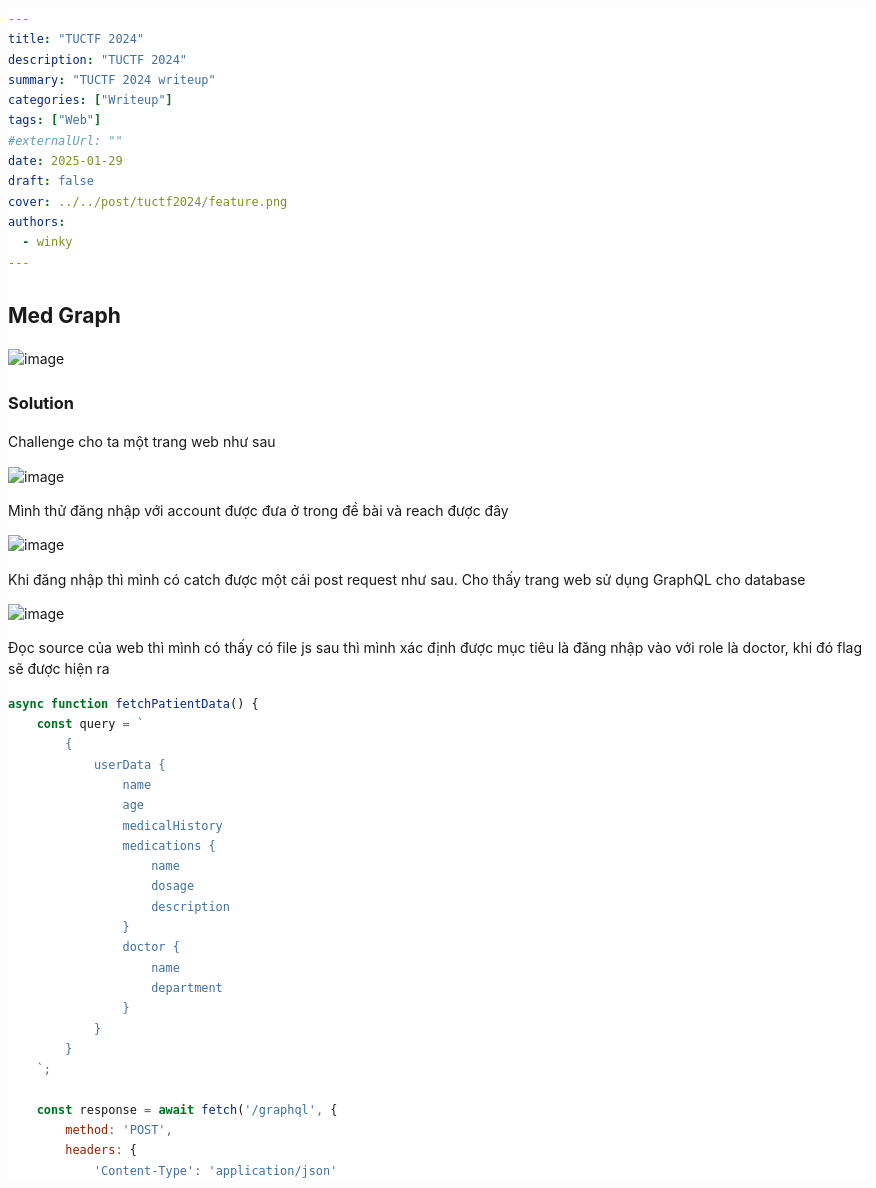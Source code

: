 ```yaml
---
title: "TUCTF 2024"
description: "TUCTF 2024"
summary: "TUCTF 2024 writeup"
categories: ["Writeup"]
tags: ["Web"]
#externalUrl: ""
date: 2025-01-29
draft: false
cover: ../../post/tuctf2024/feature.png
authors:
  - winky
---
```




## Med Graph

![image](https://hackmd.io/_uploads/Bytzjpwukl.png)

### Solution

Challenge cho ta một trang web như sau

![image](https://hackmd.io/_uploads/HkPEspPuJg.png)

Mình thử đăng nhập với account được đưa ở trong đề bài và reach được đây

![image](https://hackmd.io/_uploads/Hyz8ipvu1g.png)

Khi đăng nhập thì mình có catch được một cái post request như sau. Cho thấy trang web sử dụng GraphQL cho database

![image](https://hackmd.io/_uploads/ByI5o6w_Jx.png)

Đọc source của web thì mình có thấy có file js sau thì mình xác định được mục tiêu là đăng nhập vào với role là doctor, khi đó flag sẽ được hiện ra

```js
async function fetchPatientData() {
    const query = `
        {
            userData {
                name
                age
                medicalHistory
                medications {
                    name
                    dosage
                    description
                }
                doctor {
                    name
                    department
                }
            }
        }
    `;

    const response = await fetch('/graphql', {
        method: 'POST',
        headers: {
            'Content-Type': 'application/json'
```